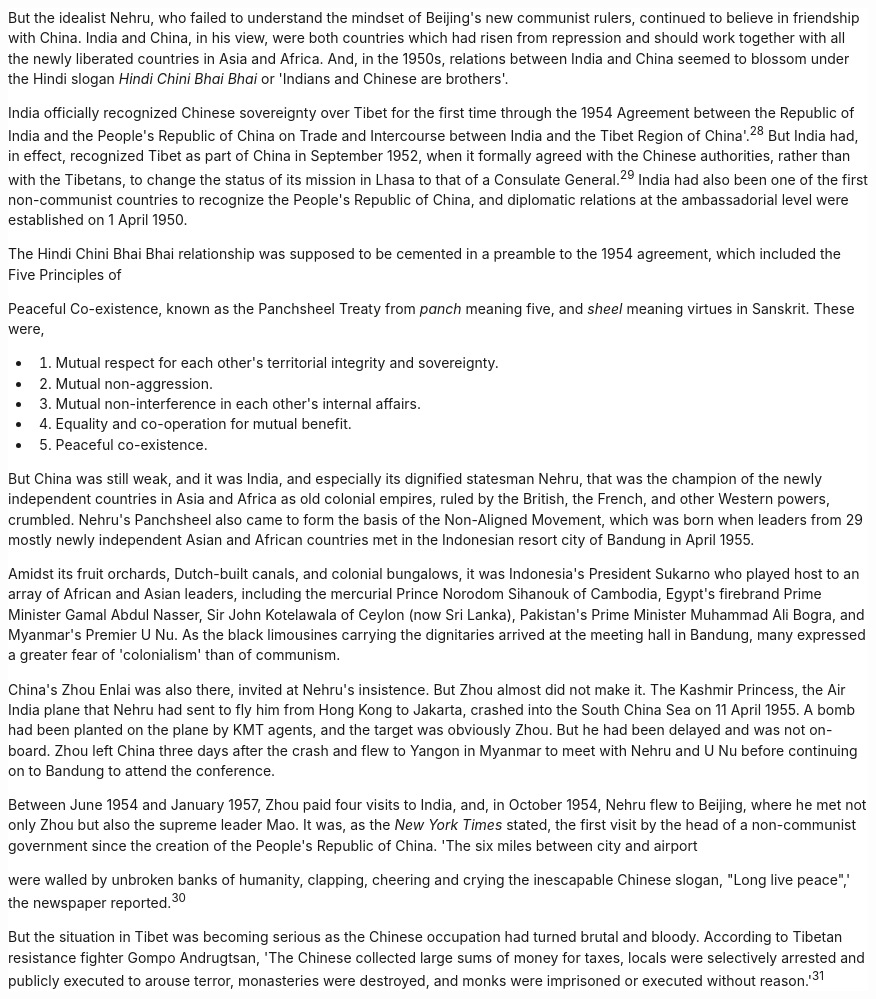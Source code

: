 But the idealist Nehru, who failed to understand the mindset of Beijing's new communist rulers, continued to believe in friendship with China. India and China, in his view, were both countries which had risen from repression and should work together with all the newly liberated countries in Asia and Africa. And, in the 1950s, relations between India and China seemed to blossom under the Hindi slogan *Hindi Chini Bhai Bhai* or 'Indians and Chinese are brothers'.

India officially recognized Chinese sovereignty over Tibet for the first time through the 1954 Agreement between the Republic of India and the People's Republic of China on Trade and Intercourse between India and the Tibet Region of China'.<sup>28</sup> But India had, in effect, recognized Tibet as part of China in September 1952, when it formally agreed with the Chinese authorities, rather than with the Tibetans, to change the status of its mission in Lhasa to that of a Consulate General.<sup>29</sup> India had also been one of the first non-communist countries to recognize the People's Republic of China, and diplomatic relations at the ambassadorial level were established on 1 April 1950.

The Hindi Chini Bhai Bhai relationship was supposed to be cemented in a preamble to the 1954 agreement, which included the Five Principles of

Peaceful Co-existence, known as the Panchsheel Treaty from *panch* meaning five, and *sheel* meaning virtues in Sanskrit. These were,

- 1. Mutual respect for each other's territorial integrity and sovereignty.
- 2. Mutual non-aggression.
- 3. Mutual non-interference in each other's internal affairs.
- 4. Equality and co-operation for mutual benefit.
- 5. Peaceful co-existence.

But China was still weak, and it was India, and especially its dignified statesman Nehru, that was the champion of the newly independent countries in Asia and Africa as old colonial empires, ruled by the British, the French, and other Western powers, crumbled. Nehru's Panchsheel also came to form the basis of the Non-Aligned Movement, which was born when leaders from 29 mostly newly independent Asian and African countries met in the Indonesian resort city of Bandung in April 1955.

Amidst its fruit orchards, Dutch-built canals, and colonial bungalows, it was Indonesia's President Sukarno who played host to an array of African and Asian leaders, including the mercurial Prince Norodom Sihanouk of Cambodia, Egypt's firebrand Prime Minister Gamal Abdul Nasser, Sir John Kotelawala of Ceylon (now Sri Lanka), Pakistan's Prime Minister Muhammad Ali Bogra, and Myanmar's Premier U Nu. As the black limousines carrying the dignitaries arrived at the meeting hall in Bandung, many expressed a greater fear of 'colonialism' than of communism.

China's Zhou Enlai was also there, invited at Nehru's insistence. But Zhou almost did not make it. The Kashmir Princess, the Air India plane that Nehru had sent to fly him from Hong Kong to Jakarta, crashed into the South China Sea on 11 April 1955. A bomb had been planted on the plane by KMT agents, and the target was obviously Zhou. But he had been delayed and was not on-board. Zhou left China three days after the crash and flew to Yangon in Myanmar to meet with Nehru and U Nu before continuing on to Bandung to attend the conference.

Between June 1954 and January 1957, Zhou paid four visits to India, and, in October 1954, Nehru flew to Beijing, where he met not only Zhou but also the supreme leader Mao. It was, as the *New York Times* stated, the first visit by the head of a non-communist government since the creation of the People's Republic of China. 'The six miles between city and airport

were walled by unbroken banks of humanity, clapping, cheering and crying the inescapable Chinese slogan, "Long live peace",' the newspaper reported.<sup>30</sup>

But the situation in Tibet was becoming serious as the Chinese occupation had turned brutal and bloody. According to Tibetan resistance fighter Gompo Andrugtsan, 'The Chinese collected large sums of money for taxes, locals were selectively arrested and publicly executed to arouse terror, monasteries were destroyed, and monks were imprisoned or executed without reason.'<sup>31</sup>
